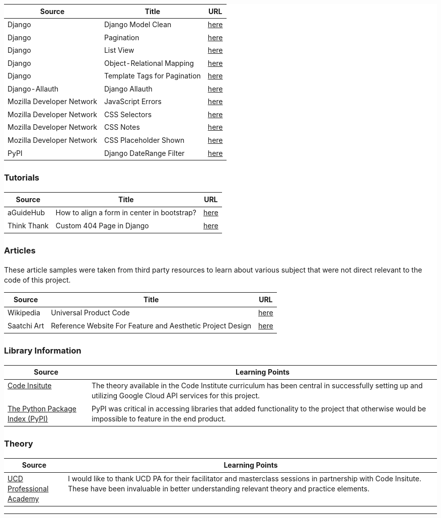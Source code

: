 | Source                    | Title                    | URL                                                        |
|---------------------------|--------------------------|------------------------------------------------------------|
| Django | Django Model Clean                          | [here](https://docs.djangoproject.com/en/3.2/ref/models/instances/#django.db.models.Model.clean)|
| Django | Pagination       | [here](https://docs.djangoproject.com/en/stable/topics/pagination/)|
| Django | List View | [here](https://docs.djangoproject.com/en/stable/ref/class-based-views/generic-display/#listview)|
| Django | Object-Relational Mapping | [here](https://docs.djangoproject.com/en/stable/topics/db/queries/)|
| Django | Template Tags for Pagination | [here](https://docs.djangoproject.com/en/stable/topics/pagination/#template-tags-for-pagination)|
| Django-Allauth            | Django Allauth           | [here](https://django-allauth.readthedocs.io/en/latest/installation.html)|
| Mozilla Developer Network | JavaScript Errors        | [here](https://developer.mozilla.org/en-US/docs/Web/JavaScript/Reference/Errors/Not_a_function?utm_source=mozilla&utm_medium=firefox-console-errors&utm_campaign=default)|
| Mozilla Developer Network | CSS Selectors            | [here](https://developer.mozilla.org/en-US/docs/Web/CSS/CSS_Selectors)|
| Mozilla Developer Network | CSS Notes                | [here](https://developer.mozilla.org/en-US/docs/Web/CSS/:notes:)|
| Mozilla Developer Network | CSS Placeholder Shown    | [here](https://developer.mozilla.org/en-US/docs/Web/CSS/:placeholder-shown)|
| PyPI                      | Django DateRange Filter  | [here](https://pypi.org/project/django-daterange-filter/#history)|

### Tutorials

| Source      | Title                                      | URL                                                                                            |
|-------------|--------------------------------------------|------------------------------------------------------------------------------------------------|
| aGuideHub   | How to align a form in center in bootstrap?| [here](https://aguidehub.com/blog/how-to-align-a-form-in-center-in-bootstrap/?expand_article=1)|
| Think Thank | Custom 404 Page in Django                  | [here](https://www.youtube.com/watch?v=oX_XKlPJAQk) |

### Articles

These article samples were taken from third party resources to learn about various subject that were not direct relevant to the code of this project.

| Source      | Title                                                     | URL                                                         |
|-------------|-----------------------------------------------------------|-------------------------------------------------------------|
| Wikipedia   | Universal Product Code                                    | [here](https://en.wikipedia.org/wiki/Universal_Product_Code)|
| Saatchi Art | Reference Website For Feature and Aesthetic Project Design| [here](https://www.saatchiart.com/ )                        |

### Library Information

| Source                                              | Learning Points                                                                                     |
|-----------------------------------------------------|------------------------------------------------------------------------------------------------------------------------------------------------------------|
| [Code Insitute](https://codeinstitute.net/ie/)      | The theory available in the Code Institute curriculum has been central in successfully setting up and utilizing Google Cloud API services for this project.|
| [The Python Package Index (PyPI)](https://pypi.org/)| PyPI was critical in accessing libraries that added functionality to the project that otherwise would be impossible to feature in the end product.         |

### Theory

| Source                                                               | Learning Points                                             |
|----------------------------------------------------------------------|-------------------------------------------------------------|
| [UCD Professional Academy](https://www.ucd.ie/professionalacademy/)  | I would like to thank UCD PA for their facilitator and masterclass sessions in partnership with Code Insitute. These have been invaluable in better understanding relevant theory and practice elements.|

---